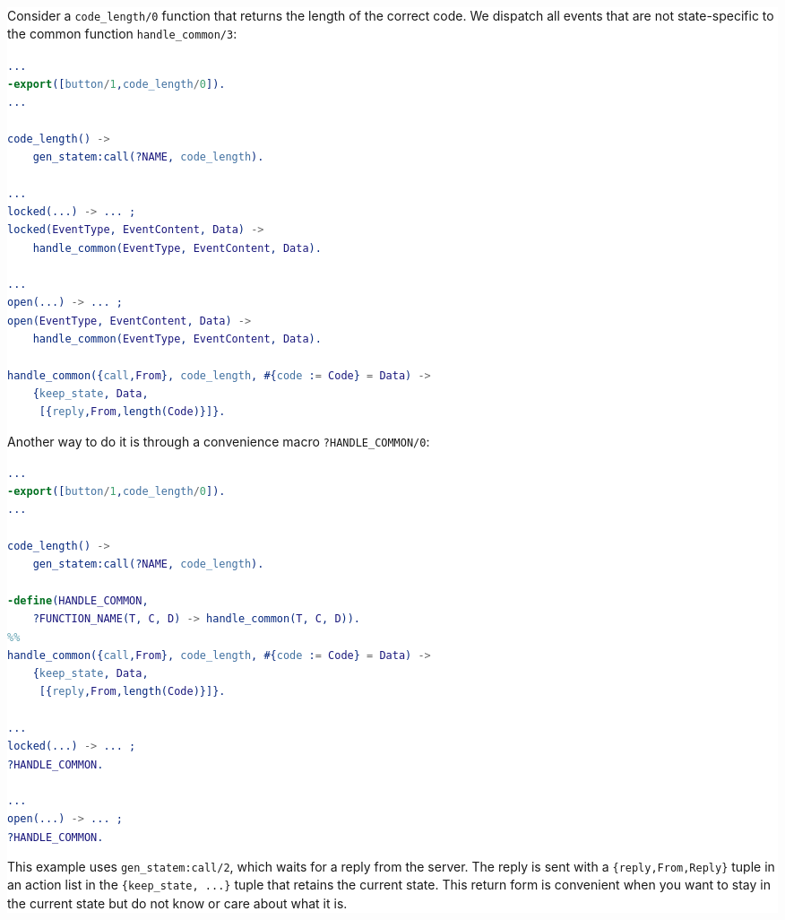 Consider a `code_length/0` function that returns the length of the correct code.
We dispatch all events that are not state-specific to the common function
`handle_common/3`:

```erlang
...
-export([button/1,code_length/0]).
...

code_length() ->
    gen_statem:call(?NAME, code_length).

...
locked(...) -> ... ;
locked(EventType, EventContent, Data) ->
    handle_common(EventType, EventContent, Data).

...
open(...) -> ... ;
open(EventType, EventContent, Data) ->
    handle_common(EventType, EventContent, Data).

handle_common({call,From}, code_length, #{code := Code} = Data) ->
    {keep_state, Data,
     [{reply,From,length(Code)}]}.
```

Another way to do it is through a convenience macro `?HANDLE_COMMON/0`:

```erlang
...
-export([button/1,code_length/0]).
...

code_length() ->
    gen_statem:call(?NAME, code_length).

-define(HANDLE_COMMON,
    ?FUNCTION_NAME(T, C, D) -> handle_common(T, C, D)).
%%
handle_common({call,From}, code_length, #{code := Code} = Data) ->
    {keep_state, Data,
     [{reply,From,length(Code)}]}.

...
locked(...) -> ... ;
?HANDLE_COMMON.

...
open(...) -> ... ;
?HANDLE_COMMON.
```

This example uses `gen_statem:call/2`, which waits for a reply from the server.
The reply is sent with a `{reply,From,Reply}` tuple in an action list in the
`{keep_state, ...}` tuple that retains the current state. This return form is
convenient when you want to stay in the current state but do not know or care
about what it is.

